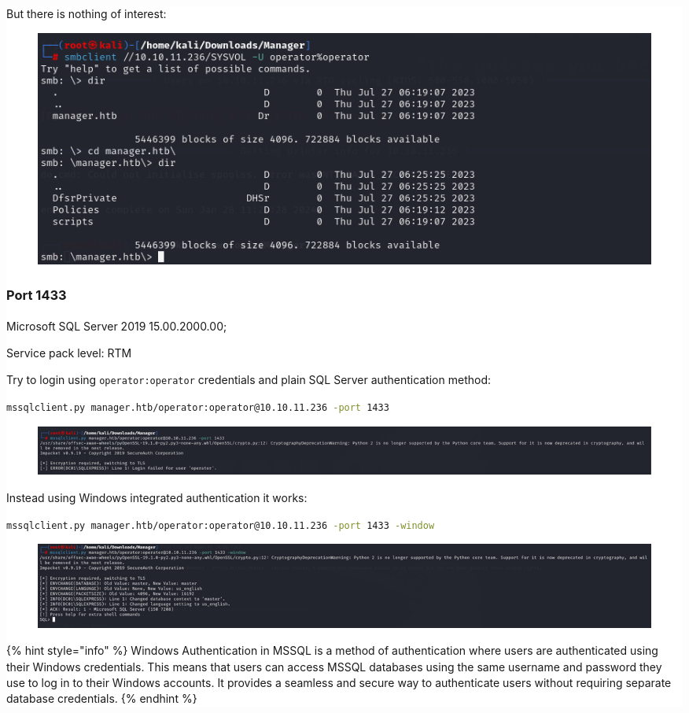 But there is nothing of interest:

<figure><img src="../../.gitbook/assets/image (317).png" alt=""><figcaption></figcaption></figure>

### Port 1433

Microsoft SQL Server 2019 15.00.2000.00;

Service pack level: RTM

Try to login using `operator:operator` credentials and plain SQL Server authentication method:

```bash
mssqlclient.py manager.htb/operator:operator@10.10.11.236 -port 1433 
```

<figure><img src="../../.gitbook/assets/image (318).png" alt=""><figcaption></figcaption></figure>

Instead using Windows integrated authentication it works:

```bash
mssqlclient.py manager.htb/operator:operator@10.10.11.236 -port 1433 -window 
```

<figure><img src="../../.gitbook/assets/image (320).png" alt=""><figcaption></figcaption></figure>

{% hint style="info" %}
Windows Authentication in MSSQL is a method of authentication where users are authenticated using their Windows credentials. This means that users can access MSSQL databases using the same username and password they use to log in to their Windows accounts. It provides a seamless and secure way to authenticate users without requiring separate database credentials.
{% endhint %}

